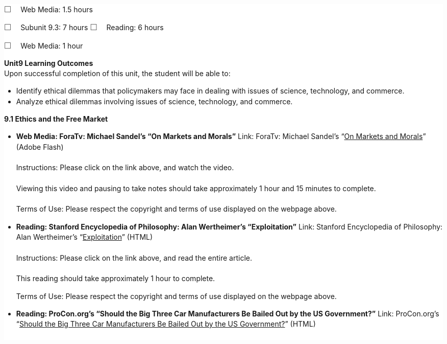 <span
style="color: rgb(85, 85, 85); font-family: 'Myriad Pro', 'Gill Sans', 'Gill Sans MT', Calibri, sans-serif; font-size: 16px; line-height: 21px; text-align: left; -webkit-text-size-adjust: none; ">☐
   </span>Web Media: 1.5 hours

<span
style="color: rgb(85, 85, 85); font-family: 'Myriad Pro', 'Gill Sans', 'Gill Sans MT', Calibri, sans-serif; font-size: 16px; line-height: 21px; text-align: left; -webkit-text-size-adjust: none; ">☐
   </span>Subunit 9.3: 7 hours
<span
style="color: rgb(85, 85, 85); font-family: 'Myriad Pro', 'Gill Sans', 'Gill Sans MT', Calibri, sans-serif; font-size: 16px; line-height: 21px; text-align: left; -webkit-text-size-adjust: none; ">☐
   </span>Reading: 6 hours

<span
style="color: rgb(85, 85, 85); font-family: 'Myriad Pro', 'Gill Sans', 'Gill Sans MT', Calibri, sans-serif; font-size: 16px; line-height: 21px; text-align: left; -webkit-text-size-adjust: none; ">☐
   </span>Web Media: 1 hour

**Unit9 Learning Outcomes**  
Upon successful completion of this unit, the student will be able to:  
  
-   Identify ethical dilemmas that policymakers may face in dealing with
    issues of science, technology, and commerce.
-   Analyze ethical dilemmas involving issues of science, technology,
    and commerce.

**9.1 Ethics and the Free Market** <span id="9.1"></span> 
-   **Web Media: ForaTv: Michael Sandel’s “On Markets and Morals”**
    Link: ForaTv: Michael Sandel’s “[On Markets and
    Morals](http://fora.tv/2009/07/20/Michael_Sandel_on_Markets_and_Morals#fullprogram)”
    (Adobe Flash)  
        
     Instructions: Please click on the link above, and watch the
    video.  
        
     Viewing this video and pausing to take notes should take
    approximately 1 hour and 15 minutes to complete.  
        
     Terms of Use: Please respect the copyright and terms of use
    displayed on the webpage above.

-   **Reading: Stanford Encyclopedia of Philosophy: Alan Wertheimer’s
    “Exploitation”**
    Link: Stanford Encyclopedia of Philosophy: Alan Wertheimer’s
    “[Exploitation](http://plato.stanford.edu/entries/exploitation/)”
    (HTML)  
        
     Instructions: Please click on the link above, and read the entire
    article.  
        
     This reading should take approximately 1 hour to complete.  
      
     Terms of Use: Please respect the copyright and terms of use
    displayed on the webpage above.

-   **Reading: ProCon.org’s “Should the Big Three Car Manufacturers Be
    Bailed Out by the US Government?”**
    Link: ProCon.org’s “[Should the Big Three Car Manufacturers Be
    Bailed Out by the US Government?](http://bigthreeauto.procon.org/)”
    (HTML)  
        